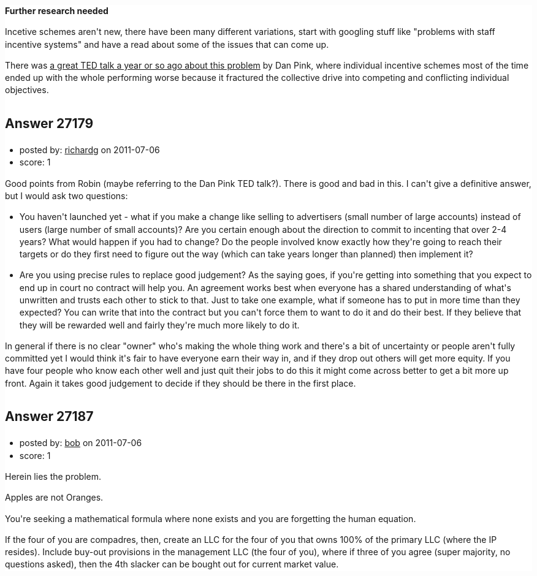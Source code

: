 **Further research needed**

Incetive schemes aren't new, there have been many different variations, start with googling stuff like "problems with staff incentive systems" and have a read about some of the issues that can come up. 

There was [a great TED talk a year or so ago about this problem](http://www.ted.com/talks/dan_pink_on_motivation.html) by Dan Pink, where individual incentive schemes most of the time ended up with the whole performing worse because it fractured the collective drive into competing and conflicting individual objectives.






## Answer 27179

- posted by: [richardg](https://stackexchange.com/users/-1/10674-richardg) on 2011-07-06
- score: 1

Good points from Robin (maybe referring to the Dan Pink TED talk?). There is good and bad in this. I can't give a definitive answer, but I would ask two questions:

 - You haven't launched yet - what if you make a change like selling to advertisers (small number of large accounts) instead of users (large number of small accounts)? Are you certain enough about the direction to commit to incenting that over 2-4 years? What would happen if you had to change? Do the people involved know exactly how they're going to reach their targets or do they first need to figure out the way (which can take years longer than planned) then implement it?

 - Are you using precise rules to replace good judgement? As the saying goes, if you're getting into something that you expect to end up in court no contract will help you. An agreement works best when everyone has a shared understanding of what's unwritten and trusts each other to stick to that. Just to take one example, what if someone has to put in more time than they expected? You can write that into the contract but you can't force them to want to do it and do their best. If they believe that they will be rewarded well and fairly they're much more likely to do it.

In general if there is no clear "owner" who's making the whole thing work and there's a bit of uncertainty or people aren't fully committed yet I would think it's fair to have everyone earn their way in, and if they drop out others will get more equity. If you have four people who know each other well and just quit their jobs to do this it might come across better to get a bit more up front. Again it takes good judgement to decide if they should be there in the first place.


## Answer 27187

- posted by: [bob](https://stackexchange.com/users/-1/11754-bob) on 2011-07-06
- score: 1

Herein lies the problem.

Apples are not Oranges.

You're seeking a mathematical formula where none exists and you are forgetting the human equation.

If the four of you are compadres, then, create an LLC for the four of you that owns 100% of the primary LLC (where the IP resides).  Include buy-out provisions in the management LLC (the four of you), where if three of you agree (super majority, no questions asked), then the 4th slacker can be bought out for current market value.

